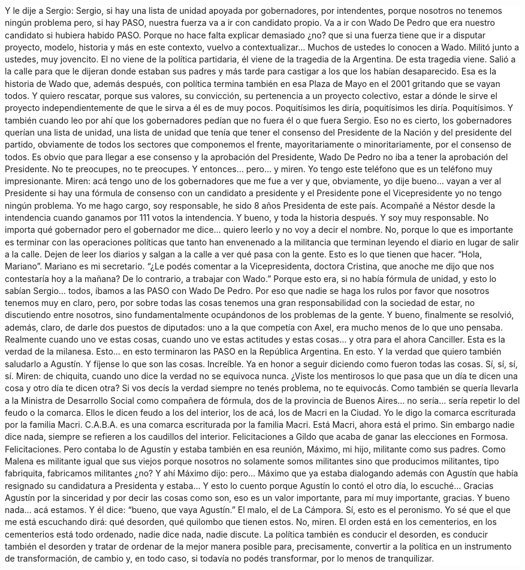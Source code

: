 Y le dije a Sergio: Sergio, si hay una lista de unidad apoyada por gobernadores, por intendentes, porque nosotros no tenemos ningún problema pero, si hay PASO, nuestra fuerza va a ir con candidato propio. Va a ir con Wado De Pedro que era nuestro candidato si hubiera habido PASO. Porque no hace falta explicar demasiado ¿no? que si una fuerza tiene que ir a disputar proyecto, modelo, historia y más en este contexto, vuelvo a contextualizar… Muchos de ustedes lo conocen a Wado. Militó junto a ustedes, muy jovencito. El no viene de la política partidaria, él viene de la tragedia de la Argentina. De esta tragedia viene. Salió a la calle para que le dijeran donde estaban sus padres y más tarde para castigar a los que los habían desaparecido. Esa es la historia de Wado que, además después, con política termina también en esa Plaza de Mayo en el 2001 gritando que se vayan todos. Y quiero rescatar, porque sus valores, su convicción, su pertenencia a un proyecto colectivo, estar a dónde le sirve el proyecto independientemente de que le sirva a él es de muy pocos. Poquitísimos les diría, poquitísimos les diría. Poquitísimos.
Y también cuando leo por ahí que los gobernadores pedían que no fuera él o que fuera Sergio. Eso no es cierto, los gobernadores querían una lista de unidad, una lista de unidad que tenía que tener el consenso del Presidente de la Nación y del presidente del partido, obviamente de todos los sectores que componemos el frente, mayoritariamente o minoritariamente, por el consenso de todos. Es obvio que para llegar a ese consenso y la aprobación del Presidente, Wado De Pedro no iba a tener la aprobación del Presidente. No te preocupes, no te preocupes.
Y entonces… pero… y miren. Yo tengo este teléfono que es un teléfono muy impresionante. Miren: acá tengo uno de los gobernadores que me fue a ver y que, obviamente, yo dije bueno… vayan a ver al Presidente si hay una fórmula de consenso con un candidato a presidente y el Presidente pone el Vicepresidente yo no tengo ningún problema. Yo me hago cargo, soy responsable, he sido 8 años Presidenta de este país. Acompañé a Néstor desde la intendencia cuando ganamos por 111 votos la intendencia. Y bueno, y toda la historia después. Y soy muy responsable. No importa qué gobernador pero el gobernador me dice… quiero leerlo y no voy a decir el nombre. No, porque lo que es importante es terminar con las operaciones políticas que tanto han envenenado a la militancia que terminan leyendo el diario en lugar de salir a la calle. Dejen de leer los diarios y salgan a la calle a ver qué pasa con la gente. Esto es lo que tienen que hacer.
“Hola, Mariano”. Mariano es mi secretario. “¿Le podés comentar a la Vicepresidenta, doctora Cristina, que anoche me dijo que nos contestaría hoy a la mañana? De lo contrario, a trabajar con Wado.” Porque esto era, si no había fórmula de unidad, y esto lo sabían Sergio… todos, íbamos a las PASO con Wado De Pedro. Por eso que nadie se haga los rulos por favor que nosotros tenemos muy en claro, pero, por sobre todas las cosas tenemos una gran responsabilidad con la sociedad de estar, no discutiendo entre nosotros, sino fundamentalmente ocupándonos de los problemas de la gente.
Y bueno, finalmente se resolvió, además, claro, de darle dos puestos de diputados: uno a la que competía con Axel, era mucho menos de lo que uno pensaba. Realmente cuando uno ve estas cosas, cuando uno ve estas actitudes y estas cosas… y otra para el ahora Canciller. Esta es la verdad de la milanesa. Esto… en esto terminaron las PASO en la República Argentina. En esto. Y la verdad que quiero también saludarlo a Agustín. Y fíjense lo que son las cosas. Increíble. Ya en honor a seguir diciendo como fueron todas las cosas. Sí, sí, sí, sí. Miren: de chiquita, cuando uno dice la verdad no se equivoca nunca. ¿Viste los mentirosos lo que pasa que un día te dicen una cosa y otro día te dicen otra? Si vos decís la verdad siempre no tenés problema, no te equivocás. Como también se quería llevarla a la Ministra de Desarrollo Social como compañera de fórmula, dos de la provincia de Buenos Aires… no sería… sería repetir lo del feudo o la comarca. Ellos le dicen feudo a los del interior, los de acá, los de Macri en la Ciudad. Yo le digo la comarca escriturada por la familia Macri. C.A.B.A. es una comarca escriturada por la familia Macri. Está Macri, ahora está el primo. Sin embargo nadie dice nada, siempre se refieren a los caudillos del interior. Felicitaciones a Gildo que acaba de ganar las elecciones en Formosa. Felicitaciones.
Pero contaba lo de Agustín y estaba también en esa reunión, Máximo, mi hijo, militante como sus padres. Como Malena es militante igual que sus viejos porque nosotros no solamente somos militantes sino que producimos militantes, tipo fabriquita, fabricamos militantes ¿no? Y ahí Máximo dijo: pero… Máximo que ya estaba dialogando además con Agustín que había resignado su candidatura a Presidenta y estaba… Y esto lo cuento porque Agustín lo contó el otro día, lo escuché… Gracias Agustín por la sinceridad y por decir las cosas como son, eso es un valor importante, para mí muy importante, gracias. Y bueno nada… acá estamos. Y él dice: “bueno, que vaya Agustín.” El malo, el de La Cámpora. Sí, esto es el peronismo. Yo sé que el que me está escuchando dirá: qué desorden, qué quilombo que tienen estos. No, miren. El orden está en los cementerios, en los cementerios está todo ordenado, nadie dice nada, nadie discute. La política también es conducir el desorden, es conducir también el desorden y tratar de ordenar de la mejor manera posible para, precisamente, convertir a la política en un instrumento de transformación, de cambio y, en todo caso, si todavía no podés transformar, por lo menos de tranquilizar.